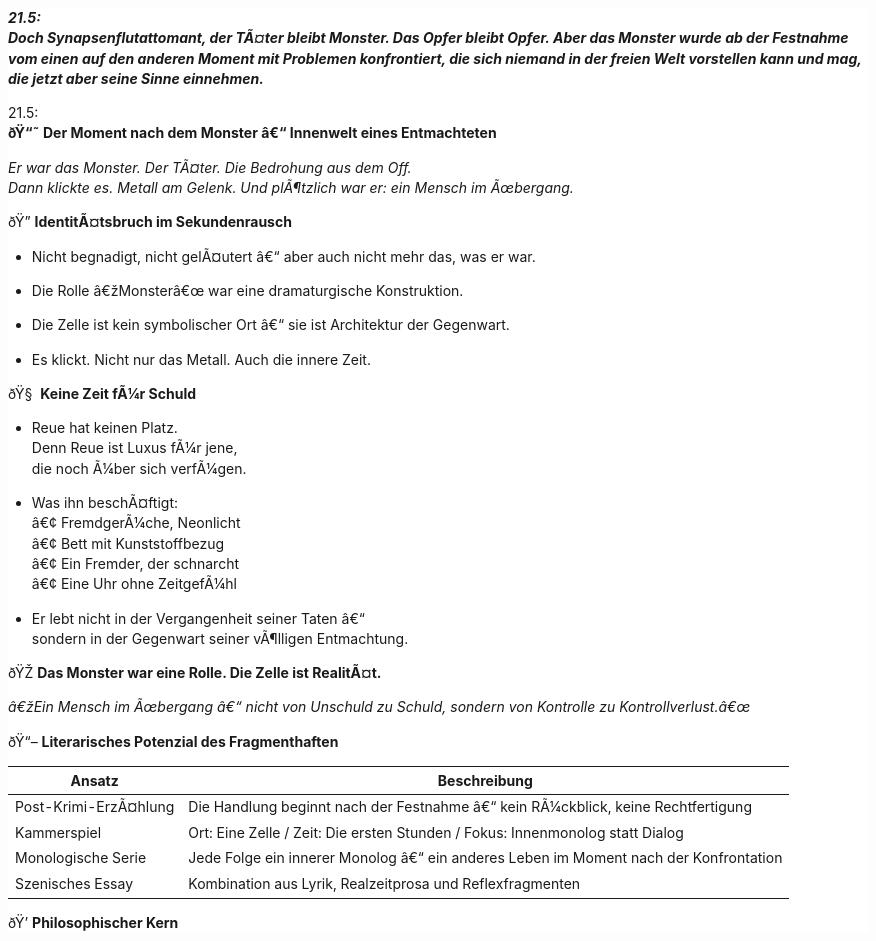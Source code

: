 ***21.5:  
Doch Synapsenflutattomant, der TÃ¤ter bleibt Monster. Das Opfer bleibt
Opfer. Aber das Monster wurde ab der Festnahme vom einen auf den anderen
Moment mit Problemen konfrontiert, die sich niemand in der freien Welt
vorstellen kann und mag, die jetzt aber seine Sinne einnehmen.***

21.5:  
**ðŸ“˜ Der Moment nach dem Monster â€“ Innenwelt eines Entmachteten**

*Er war das Monster. Der TÃ¤ter. Die Bedrohung aus dem Off.*  
*Dann klickte es. Metall am Gelenk. Und plÃ¶tzlich war er: ein Mensch im
Ãœbergang.*

ðŸ” **IdentitÃ¤tsbruch im Sekundenrausch**

- Nicht begnadigt, nicht gelÃ¤utert â€“ aber auch nicht mehr das, was er
  war.

- Die Rolle â€žMonsterâ€œ war eine dramaturgische Konstruktion.

- Die Zelle ist kein symbolischer Ort â€“ sie ist Architektur der
  Gegenwart.

- Es klickt. Nicht nur das Metall. Auch die innere Zeit.

ðŸ§  **Keine Zeit fÃ¼r Schuld**

- Reue hat keinen Platz.  
  Denn Reue ist Luxus fÃ¼r jene,  
  die noch Ã¼ber sich verfÃ¼gen.

- Was ihn beschÃ¤ftigt:  
  â€¢ FremdgerÃ¼che, Neonlicht  
  â€¢ Bett mit Kunststoffbezug  
  â€¢ Ein Fremder, der schnarcht  
  â€¢ Eine Uhr ohne ZeitgefÃ¼hl

- Er lebt nicht in der Vergangenheit seiner Taten â€“  
  sondern in der Gegenwart seiner vÃ¶lligen Entmachtung.

ðŸŽ­ **Das Monster war eine Rolle. Die Zelle ist RealitÃ¤t.**

*â€žEin Mensch im Ãœbergang â€“ nicht von Unschuld zu Schuld, sondern von
Kontrolle zu Kontrollverlust.â€œ*

ðŸ“– **Literarisches Potenzial des Fragmenthaften**

| **Ansatz** | **Beschreibung** |
|----|----|
| Post-Krimi-ErzÃ¤hlung | Die Handlung beginnt nach der Festnahme â€“ kein RÃ¼ckblick, keine Rechtfertigung |
| Kammerspiel | Ort: Eine Zelle / Zeit: Die ersten Stunden / Fokus: Innenmonolog statt Dialog |
| Monologische Serie | Jede Folge ein innerer Monolog â€“ ein anderes Leben im Moment nach der Konfrontation |
| Szenisches Essay | Kombination aus Lyrik, Realzeitprosa und Reflexfragmenten |

ðŸ’­ **Philosophischer Kern**
